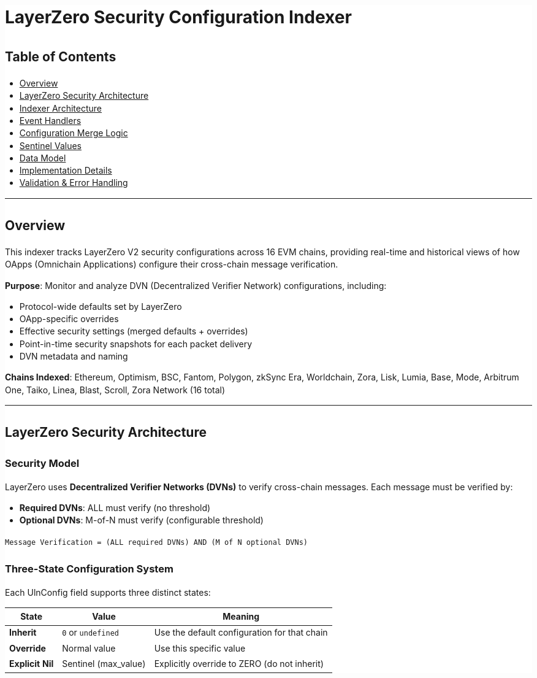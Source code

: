 # LayerZero Security Configuration Indexer

## Table of Contents
- [Overview](#overview)
- [LayerZero Security Architecture](#layerzero-security-architecture)
- [Indexer Architecture](#indexer-architecture)
- [Event Handlers](#event-handlers)
- [Configuration Merge Logic](#configuration-merge-logic)
- [Sentinel Values](#sentinel-values)
- [Data Model](#data-model)
- [Implementation Details](#implementation-details)
- [Validation & Error Handling](#validation--error-handling)

---

## Overview

This indexer tracks LayerZero V2 security configurations across 16 EVM chains, providing real-time and historical views of how OApps (Omnichain Applications) configure their cross-chain message verification.

**Purpose**: Monitor and analyze DVN (Decentralized Verifier Network) configurations, including:
- Protocol-wide defaults set by LayerZero
- OApp-specific overrides
- Effective security settings (merged defaults + overrides)
- Point-in-time security snapshots for each packet delivery
- DVN metadata and naming

**Chains Indexed**: Ethereum, Optimism, BSC, Fantom, Polygon, zkSync Era, Worldchain, Zora, Lisk, Lumia, Base, Mode, Arbitrum One, Taiko, Linea, Blast, Scroll, Zora Network (16 total)

---

## LayerZero Security Architecture

### Security Model

LayerZero uses **Decentralized Verifier Networks (DVNs)** to verify cross-chain messages. Each message must be verified by:
- **Required DVNs**: ALL must verify (no threshold)
- **Optional DVNs**: M-of-N must verify (configurable threshold)

```
Message Verification = (ALL required DVNs) AND (M of N optional DVNs)
```

### Three-State Configuration System

Each UlnConfig field supports three distinct states:

| State | Value | Meaning |
|-------|-------|---------|
| **Inherit** | `0` or `undefined` | Use the default configuration for that chain |
| **Override** | Normal value | Use this specific value |
| **Explicit Nil** | Sentinel (max_value) | Explicitly override to ZERO (do not inherit) |
